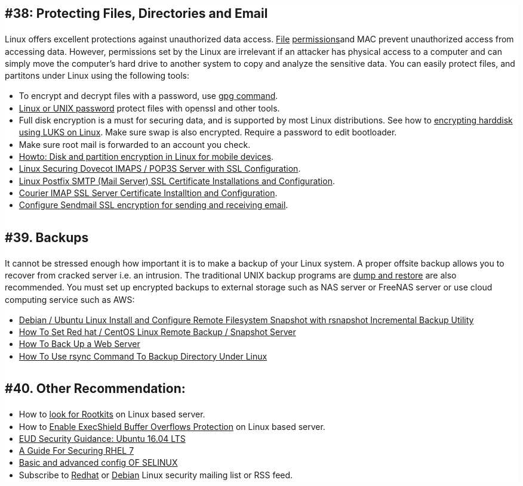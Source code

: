 ## #38: Protecting Files, Directories and Email

Linux offers excellent protections against unauthorized data access. [File](https://www.cyberciti.biz/faq/unix-linux-bsd-chmod-numeric-permissions-notation-command/) [permissions](https://www.cyberciti.biz/faq/linux-write-protecting-a-file/)and MAC prevent unauthorized access from accessing data. However, permissions set by the Linux are irrelevant if an attacker has physical access to a computer and can simply move the computer’s hard drive to another system to copy and analyze the sensitive data. You can easily protect files, and partitons under Linux using the following tools:

- To encrypt and decrypt files with a password, use [gpg command](https://www.cyberciti.biz/tips/linux-how-to-encrypt-and-decrypt-files-with-a-password.html).
- [Linux or UNIX password](https://www.cyberciti.biz/tips/linux-or-unix-password-protecting-files.html) protect files with openssl and other tools.
- Full disk encryption is a must for securing data, and is supported by most Linux distributions. See how to [encrypting harddisk using LUKS on Linux](https://www.cyberciti.biz/hardware/howto-linux-hard-disk-encryption-with-luks-cryptsetup-command/). Make sure swap is also encrypted. Require a password to edit bootloader.
- Make sure root mail is forwarded to an account you check.
- [Howto: Disk and partition encryption in Linux for mobile devices](https://www.cyberciti.biz/tips/file-system-partition-encryption-in-linux.html).
- [Linux Securing Dovecot IMAPS / POP3S Server with SSL Configuration](https://www.cyberciti.biz/faq/unix-dovecot-ssl-tls-server-configuration/).
- [Linux Postfix SMTP (Mail Server) SSL Certificate Installations and Configuration](https://www.cyberciti.biz/tips/postfix-smtp-ssl-certificate-csr-installation-guide.html).
- [Courier IMAP SSL Server Certificate Installtion and Configuration](https://www.cyberciti.biz/tips/ssl-certificate-installation-courier-imap-server.html).
- [Configure Sendmail SSL encryption for sending and receiving email](https://www.cyberciti.biz/faq/howto-configure-sendmail-ssl-certificate-email/).

## #39. Backups

It cannot be stressed enough how important it is to make a backup of your Linux system. A proper offsite backup allows you to recover from cracked server i.e. an intrusion. The traditional UNIX backup programs are [dump and restore](https://bash.cyberciti.biz/backup/freebsd-dump-filesystem-shell-script/) are also recommended. You must set up encrypted backups to external storage such as NAS server or FreeNAS server or use cloud computing service such as AWS:

- [Debian / Ubuntu Linux Install and Configure Remote Filesystem Snapshot with rsnapshot Incremental Backup Utility](https://www.cyberciti.biz/faq/linux-rsnapshot-backup-howto/)
- [How To Set Red hat / CentOS Linux Remote Backup / Snapshot Server](https://www.cyberciti.biz/faq/linux-unix-apple-osx-bsd-rsync-copy-hard-links/)
- [How To Back Up a Web Server](https://www.cyberciti.biz/faq/how-to-back-up-a-web-server/)
- [How To Use rsync Command To Backup Directory Under Linux](https://www.cyberciti.biz/faq/use-rsync-to-backup-directory/)

## #40. Other Recommendation:

- How to [look for Rootkits](https://www.cyberciti.biz/faq/howto-check-linux-rootkist-with-detectors-software/) on Linux based server.
- How to [Enable ExecShield Buffer Overflows Protection](https://www.cyberciti.biz/faq/what-is-rhel-centos-fedora-core-execshield/) on Linux based server.
- [EUD Security Guidance: Ubuntu 16.04 LTS](https://www.ncsc.gov.uk/guidance/eud-security-guidance-ubuntu-1604-lts)
- [A Guide For Securing RHEL 7](https://access.redhat.com/documentation/en-US/Red_Hat_Enterprise_Linux/7/html/Security_Guide/index.html)
- [Basic and advanced config OF SELINUX](https://access.redhat.com/documentation/en-US/Red_Hat_Enterprise_Linux/7/html/SELinux_Users_and_Administrators_Guide/index.html)
- Subscribe to [Redhat](https://www.redhat.com/security/) or [Debian](https://www.debian.org/security/) Linux security mailing list or RSS feed.
